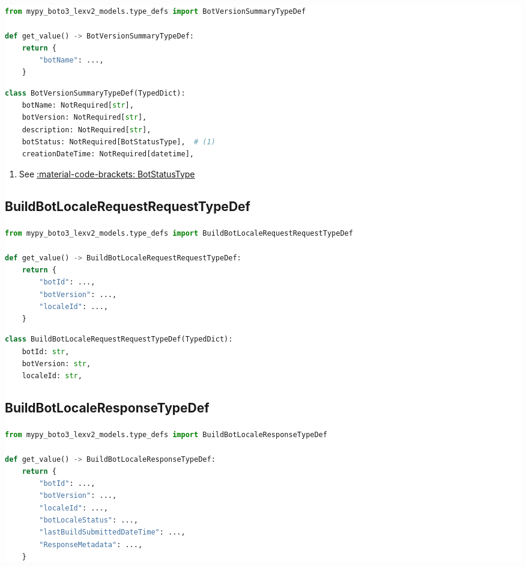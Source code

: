 ```python title="Usage Example"
from mypy_boto3_lexv2_models.type_defs import BotVersionSummaryTypeDef

def get_value() -> BotVersionSummaryTypeDef:
    return {
        "botName": ...,
    }
```

```python title="Definition"
class BotVersionSummaryTypeDef(TypedDict):
    botName: NotRequired[str],
    botVersion: NotRequired[str],
    description: NotRequired[str],
    botStatus: NotRequired[BotStatusType],  # (1)
    creationDateTime: NotRequired[datetime],
```

1. See [:material-code-brackets: BotStatusType](./literals.md#botstatustype) 
## BuildBotLocaleRequestRequestTypeDef

```python title="Usage Example"
from mypy_boto3_lexv2_models.type_defs import BuildBotLocaleRequestRequestTypeDef

def get_value() -> BuildBotLocaleRequestRequestTypeDef:
    return {
        "botId": ...,
        "botVersion": ...,
        "localeId": ...,
    }
```

```python title="Definition"
class BuildBotLocaleRequestRequestTypeDef(TypedDict):
    botId: str,
    botVersion: str,
    localeId: str,
```

## BuildBotLocaleResponseTypeDef

```python title="Usage Example"
from mypy_boto3_lexv2_models.type_defs import BuildBotLocaleResponseTypeDef

def get_value() -> BuildBotLocaleResponseTypeDef:
    return {
        "botId": ...,
        "botVersion": ...,
        "localeId": ...,
        "botLocaleStatus": ...,
        "lastBuildSubmittedDateTime": ...,
        "ResponseMetadata": ...,
    }
```
